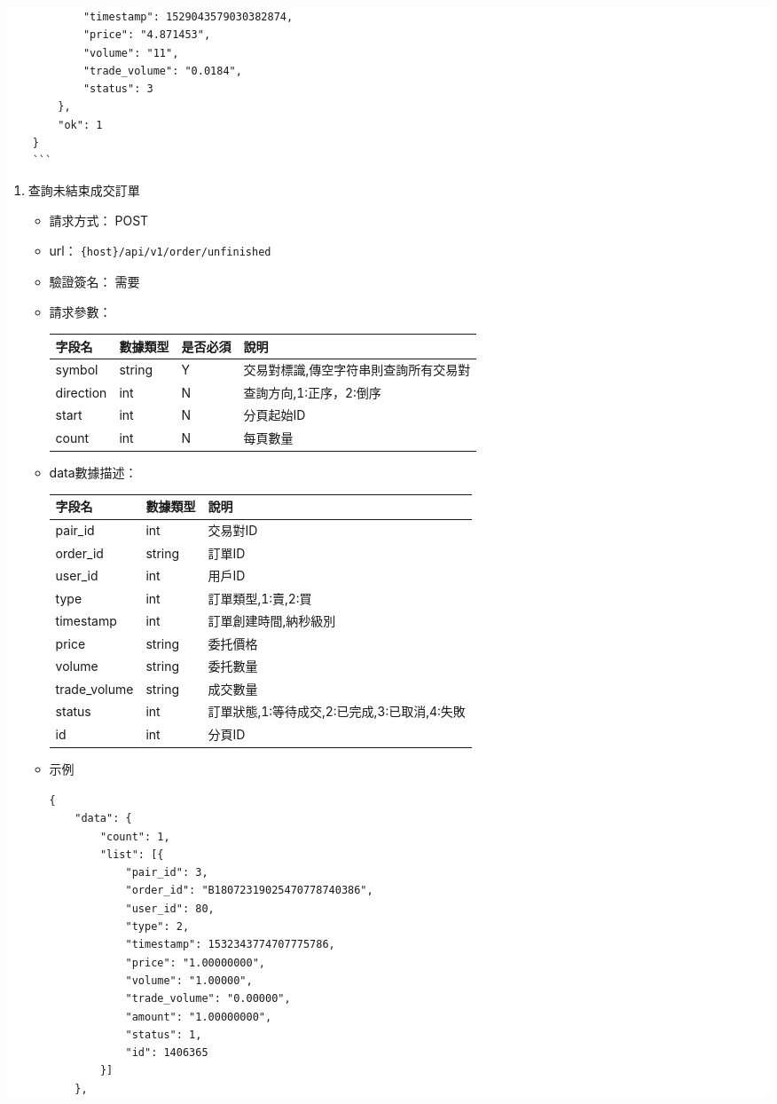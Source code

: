                 "timestamp": 1529043579030382874,
                "price": "4.871453",
                "volume": "11",
                "trade_volume": "0.0184",
                "status": 3
            },
            "ok": 1
        }
        ```
        
1. 查詢未結束成交訂單
    - 請求方式： POST
    - url： `{host}/api/v1/order/unfinished`
    - 驗證簽名： 需要
    - 請求參數： 

        | 字段名 | 數據類型 | 是否必須 | 說明 |
        | --- | --- | --- | --- |
        | symbol | string | Y | 交易對標識,傳空字符串則查詢所有交易對 | 
        | direction | int | N | 查詢方向,1:正序，2:倒序 | 
        | start | int | N | 分頁起始ID | 
        | count | int | N | 每頁數量 | 
    - data數據描述：
    
        | 字段名 | 數據類型 | 說明 |
        | --- | --- | --- |
        | pair_id | int | 交易對ID |
        | order_id | string | 訂單ID |
        | user_id | int | 用戶ID |
        | type | int | 訂單類型,1:賣,2:買 |
        | timestamp | int | 訂單創建時間,納秒級別 |
        | price | string | 委托價格 |
        | volume | string | 委托數量 |
        | trade_volume | string | 成交數量 |
        | status | int | 訂單狀態,1:等待成交,2:已完成,3:已取消,4:失敗 |
        | id | int | 分頁ID |
    - 示例
        ```
        {
        	"data": {
        		"count": 1,
        		"list": [{
        			"pair_id": 3,
        			"order_id": "B18072319025470778740386",
        			"user_id": 80,
        			"type": 2,
        			"timestamp": 1532343774707775786,
        			"price": "1.00000000",
        			"volume": "1.00000",
        			"trade_volume": "0.00000",
        			"amount": "1.00000000",
        			"status": 1,
        			"id": 1406365
        		}]
        	},
